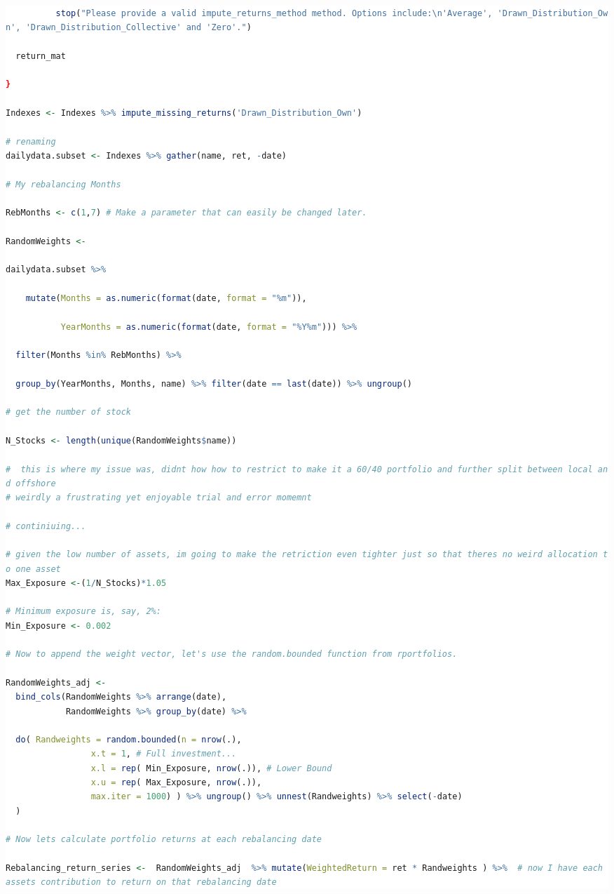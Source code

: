 ``` r
          stop("Please provide a valid impute_returns_method method. Options include:\n'Average', 'Drawn_Distribution_Own', 'Drawn_Distribution_Collective' and 'Zero'.")

  return_mat

}

Indexes <- Indexes %>% impute_missing_returns('Drawn_Distribution_Own')

# renaming 
dailydata.subset <- Indexes %>% gather(name, ret, -date)

# My rebalancing Months

RebMonths <- c(1,7) # Make a parameter that can easily be changed later.

RandomWeights <- 
  
dailydata.subset %>% 
  
    mutate(Months = as.numeric(format(date, format = "%m")), 
           
           YearMonths = as.numeric(format(date, format = "%Y%m"))) %>% 
  
  filter(Months %in% RebMonths) %>% 
  
  group_by(YearMonths, Months, name) %>% filter(date == last(date)) %>% ungroup()

# get the number of stock

N_Stocks <- length(unique(RandomWeights$name))

#  this is where my issue was, didnt how how to restrict to make it a 60/40 portfolio and further split between local and offshore
# weirdly a frustrating yet enjoyable trial and error momemnt 

# continiuing...

# given the low number of assets, im going to make the retriction even tighter just so that theres no weird allocation to one asset 
Max_Exposure <-(1/N_Stocks)*1.05

# Minimum exposure is, say, 2%:
Min_Exposure <- 0.002

# Now to append the weight vector, let's use the random.bounded function from rportfolios.

RandomWeights_adj <-  
  bind_cols(RandomWeights %>% arrange(date),
            RandomWeights %>% group_by(date) %>% 
              
  do( Randweights = random.bounded(n = nrow(.), 
                 x.t = 1, # Full investment... 
                 x.l = rep( Min_Exposure, nrow(.)), # Lower Bound 
                 x.u = rep( Max_Exposure, nrow(.)), 
                 max.iter = 1000) ) %>% ungroup() %>% unnest(Randweights) %>% select(-date)
  )

# Now lets calculate portfolio returns at each rebalancing date 

Rebalancing_return_series <-  RandomWeights_adj  %>% mutate(WeightedReturn = ret * Randweights ) %>%  # now I have each assets contribution to return on that rebalancing date 
```